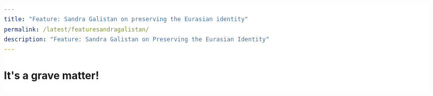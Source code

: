 ```yaml
---
title: "Feature: Sandra Galistan on preserving the Eurasian identity"
permalink: /latest/featuresandragalistan/
description: "Feature: Sandra Galistan on Preserving the Eurasian Identity"
---
```

## It's a grave matter!

<table>
 <tbody><tr>